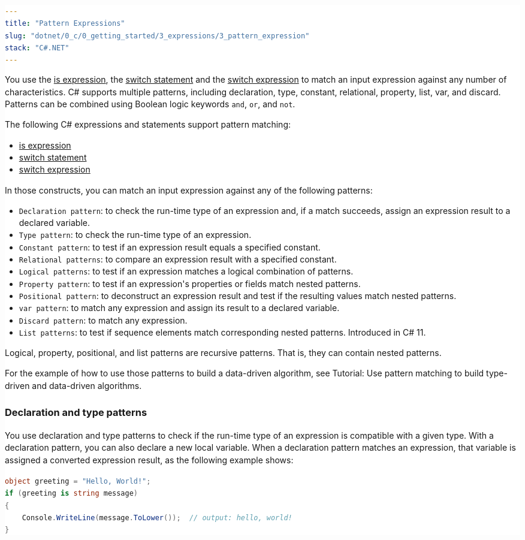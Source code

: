 ```yaml
---
title: "Pattern Expressions"
slug: "dotnet/0_c/0_getting_started/3_expressions/3_pattern_expression"
stack: "C#.NET"
---
```


You use the [is expression](https://learn.microsoft.com/en-us/dotnet/csharp/language-reference/operators/is), the [switch statement](https://learn.microsoft.com/en-us/dotnet/csharp/language-reference/statements/selection-statements#the-switch-statement) and the [switch expression](https://learn.microsoft.com/en-us/dotnet/csharp/language-reference/operators/switch-expression) to match an input expression against any number of characteristics. C# supports multiple patterns, including declaration, type, constant, relational, property, list, var, and discard. Patterns can be combined using Boolean logic keywords `and`, `or`, and `not`.

The following C# expressions and statements support pattern matching:

- [is expression](https://learn.microsoft.com/en-us/dotnet/csharp/language-reference/operators/is)
- [switch statement](https://learn.microsoft.com/en-us/dotnet/csharp/language-reference/statements/selection-statements#the-switch-statement)
- [switch expression](https://learn.microsoft.com/en-us/dotnet/csharp/language-reference/operators/switch-expression)

In those constructs, you can match an input expression against any of the following patterns:

- `Declaration pattern`: to check the run-time type of an expression and, if a match succeeds, assign an expression result to a declared variable.
- `Type pattern`: to check the run-time type of an expression.
- `Constant pattern`: to test if an expression result equals a specified constant.
- `Relational patterns`: to compare an expression result with a specified constant.
- `Logical patterns`: to test if an expression matches a logical combination of patterns.
- `Property pattern`: to test if an expression's properties or fields match nested patterns.
- `Positional pattern`: to deconstruct an expression result and test if the resulting values match nested patterns.
- `var pattern`: to match any expression and assign its result to a declared variable.
- `Discard pattern`: to match any expression.
- `List patterns`: to test if sequence elements match corresponding nested patterns. Introduced in C# 11.

Logical, property, positional, and list patterns are recursive patterns. That is, they can contain nested patterns.

For the example of how to use those patterns to build a data-driven algorithm, see Tutorial: Use pattern matching to build type-driven and data-driven algorithms.

### Declaration and type patterns

You use declaration and type patterns to check if the run-time type of an expression is compatible with a given type. With a declaration pattern, you can also declare a new local variable. When a declaration pattern matches an expression, that variable is assigned a converted expression result, as the following example shows:

```csharp
object greeting = "Hello, World!";
if (greeting is string message)
{
    Console.WriteLine(message.ToLower());  // output: hello, world!
}
```
